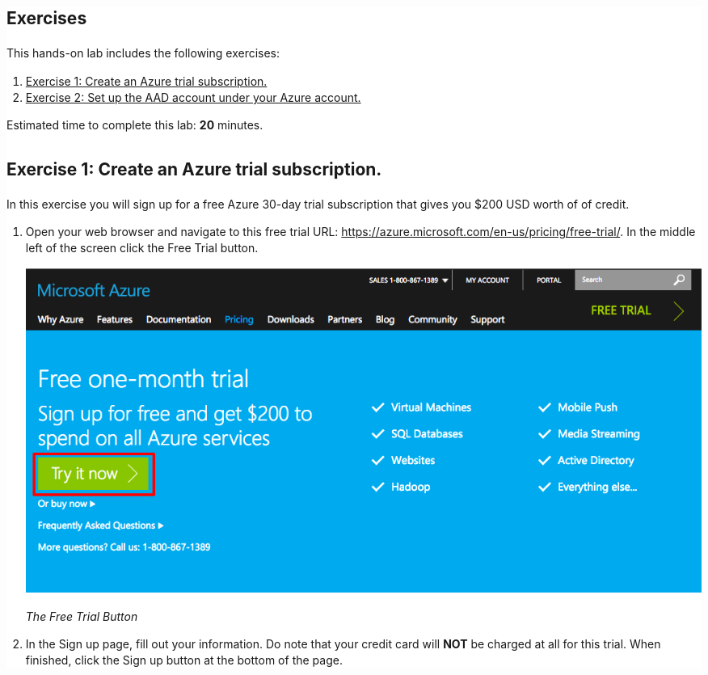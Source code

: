 <a name="Exercises"></a>
## Exercises ##

This hands-on lab includes the following exercises:

1. [Exercise 1: Create an Azure trial subscription.](#Exercise1)
1. [Exercise 2: Set up the AAD account under your Azure account.](#Exercise2)

Estimated time to complete this lab: **20** minutes.

<a name="Exercise1"></a>
## Exercise 1: Create an Azure trial subscription.

In this exercise you will sign up for a free Azure 30-day trial subscription that gives you $200 USD worth of of credit.

1. Open your web browser and navigate to this free trial URL: https://azure.microsoft.com/en-us/pricing/free-trial/. In the middle left of the screen click the Free Trial button.

    ![Free Trial](Images/sign-up-trial.png)

    _The Free Trial Button_

1. In the Sign up page, fill out your information. Do note that your credit card will **NOT** be charged at all for this trial. When finished, click the Sign up button at the bottom of the page.

